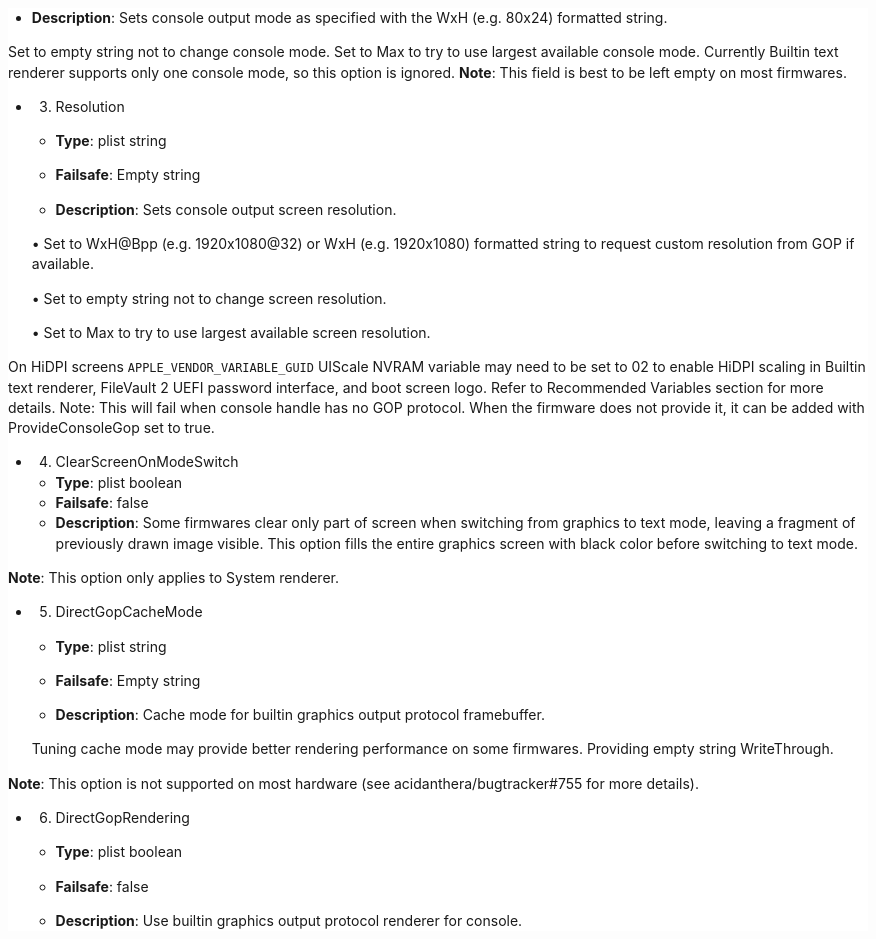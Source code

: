    - **Description**: Sets console output mode as specified with the WxH (e.g. 80x24) formatted string.
   
   Set to empty string not to change console mode. Set to Max to try to use largest available console mode. Currently Builtin text renderer supports only one console mode, so this option is ignored.
**Note**: This field is best to be left empty on most firmwares.

- 3. Resolution
   
   - **Type**: plist string
   
   - **Failsafe**: Empty string
   
   - **Description**: Sets console output screen resolution.
   
   • Set to WxH@Bpp (e.g. 1920x1080@32) or WxH (e.g. 1920x1080) formatted string to request custom resolution from GOP if available.
   
   • Set to empty string not to change screen resolution.
   
   • Set to Max to try to use largest available screen resolution.

On HiDPI screens `APPLE_VENDOR_VARIABLE_GUID` UIScale NVRAM variable may need to be set to 02 to enable HiDPI scaling in Builtin text renderer, FileVault 2 UEFI password interface, and boot screen logo. Refer to Recommended Variables section for more details.
   Note: This will fail when console handle has no GOP protocol. When the firmware does not provide it, it can be added with ProvideConsoleGop set to true.

- 4. ClearScreenOnModeSwitch
   
   - **Type**: plist boolean
   
   * **Failsafe**: false
   
   - **Description**: Some firmwares clear only part of screen when switching from graphics to text mode, leaving a fragment of previously drawn image visible. This option fills the entire graphics screen with black color before switching to text mode.

**Note**: This option only applies to System renderer.

- 5. DirectGopCacheMode 
   
   - **Type**: plist string 
   
   - **Failsafe**: Empty string 
   
   - **Description**: Cache mode for builtin graphics output protocol framebuffer. 
   
   Tuning cache mode may provide better rendering performance on some firmwares. Providing empty string WriteThrough. 
   
**Note**: This option is not supported on most hardware (see acidanthera/bugtracker#755 for more details). 

- 6. DirectGopRendering
   
   - **Type**: plist boolean
   
   - **Failsafe**: false
   
   - **Description**: Use builtin graphics output protocol renderer for console.
   